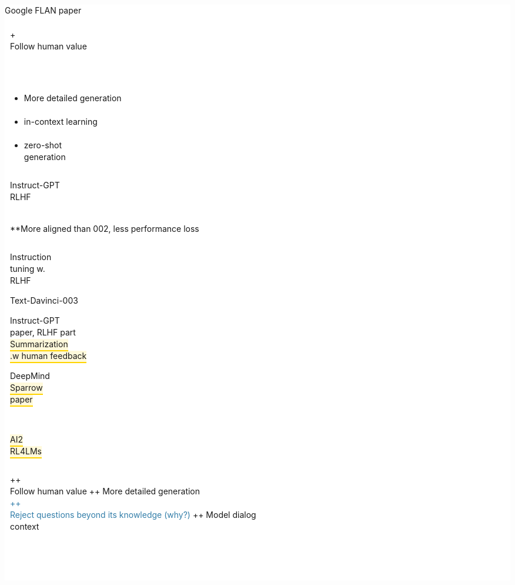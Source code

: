 Google FLAN paper</div></div></td></tr><tr class="notion-table-row"><td style="color: inherit; fill: inherit; border: 1px solid rgb(233, 233, 231); position: relative; vertical-align: top; min-width: 231.594px; max-width: 231.594px; min-height: 32px;"><div class="notion-table-cell"><div class="notion-table-cell-text" spellcheck="false" placeholder=" " data-content-editable-leaf="true" contenteditable="false" style="max-width: 100%; width: 100%; white-space: pre-wrap; word-break: break-word; caret-color: transparent; padding: 7px 9px; background-color: transparent; font-size: 14px; line-height: 20px;">+ Follow human value
+ More detailed generation
+ in-context learning 
+ zero-shot generation</div></div></td><td style="color: inherit; fill: inherit; border: 1px solid rgb(233, 233, 231); position: relative; vertical-align: top; min-width: 198.594px; max-width: 198.594px; min-height: 32px;"><div class="notion-table-cell"><div class="notion-table-cell-text" spellcheck="false" placeholder=" " data-content-editable-leaf="true" contenteditable="false" style="max-width: 100%; width: 100%; white-space: pre-wrap; word-break: break-word; caret-color: transparent; padding: 7px 9px; background-color: transparent; font-size: 14px; line-height: 20px;">Instruct-GPT RLHF

**More aligned than 002, less performance loss </div></div></td><td style="color: inherit; fill: inherit; border: 1px solid rgb(233, 233, 231); position: relative; vertical-align: top; min-width: 102.547px; max-width: 102.547px; min-height: 32px;"><div class="notion-table-cell"><div class="notion-table-cell-text" spellcheck="false" placeholder=" " data-content-editable-leaf="true" contenteditable="false" style="max-width: 100%; width: 100%; white-space: pre-wrap; word-break: break-word; caret-color: transparent; padding: 7px 9px; background-color: transparent; font-size: 14px; line-height: 20px;">Instruction tuning w. RLHF</div></div></td><td style="color: inherit; fill: inherit; border: 1px solid rgb(233, 233, 231); position: relative; vertical-align: top; min-width: 139.6px; max-width: 139.6px; min-height: 32px;"><div class="notion-table-cell"><div class="notion-table-cell-text" spellcheck="false" placeholder=" " data-content-editable-leaf="true" contenteditable="false" style="max-width: 100%; width: 100%; white-space: pre-wrap; word-break: break-word; caret-color: transparent; padding: 7px 9px; background-color: transparent; font-size: 14px; line-height: 20px;">Text-Davinci-003</div></div></td><td style="color: inherit; fill: inherit; border: 1px solid rgb(233, 233, 231); position: relative; vertical-align: top; min-width: 139.6px; max-width: 139.6px; min-height: 32px;"><div class="notion-table-cell"><div class="notion-table-cell-text" spellcheck="false" placeholder=" " data-content-editable-leaf="true" contenteditable="false" style="max-width: 100%; width: 100%; white-space: pre-wrap; word-break: break-word; caret-color: transparent; padding: 7px 9px; background-color: transparent; font-size: 14px; line-height: 20px;">Instruct-GPT paper, RLHF part
<span style="background:rgba(255,212,0,0.14);border-bottom:2px solid rgb(255, 212, 0);padding-bottom:2px" data-token-index="1" class="discussion-level-1 discussion-id-3392d5d3-549d-4a02-a114-541ff26fa841 notion-enable-hover">Summarization .w human feedback </span></div></div></td><td style="color: inherit; fill: inherit; border: 1px solid rgb(233, 233, 231); position: relative; vertical-align: top; min-width: 139.6px; max-width: 139.6px; min-height: 32px;"><div class="notion-table-cell"><div class="notion-table-cell-text" spellcheck="false" placeholder=" " data-content-editable-leaf="true" contenteditable="false" style="max-width: 100%; width: 100%; white-space: pre-wrap; word-break: break-word; caret-color: transparent; padding: 7px 9px; background-color: transparent; font-size: 14px; line-height: 20px;">DeepMind <span style="background:rgba(255,212,0,0.14);border-bottom:2px solid rgb(255, 212, 0);padding-bottom:2px" data-token-index="1" class="discussion-level-1 discussion-id-afaa79fe-3750-4f29-8cdc-d0039918d1d9 notion-enable-hover">Sparrow paper</span>

<span style="background:rgba(255,212,0,0.14);border-bottom:2px solid rgb(255, 212, 0);padding-bottom:2px" data-token-index="3" class="discussion-level-1 discussion-id-409aa838-47c6-41de-9d7b-5737740301c9 notion-enable-hover">AI2 RL4LMs</span></div></div></td></tr><tr class="notion-table-row"><td style="color: inherit; fill: inherit; border: 1px solid rgb(233, 233, 231); position: relative; vertical-align: top; min-width: 231.594px; max-width: 231.594px; min-height: 32px;"><div class="notion-table-cell"><div class="notion-table-cell-text" spellcheck="false" placeholder=" " data-content-editable-leaf="true" contenteditable="false" style="max-width: 100%; width: 100%; white-space: pre-wrap; word-break: break-word; caret-color: transparent; padding: 7px 9px; background-color: transparent; font-size: 14px; line-height: 20px;">++ Follow human value
++ More detailed generation
<span style="color:rgba(51, 126, 169, 1);fill:rgba(51, 126, 169, 1)" data-token-index="1" class="notion-enable-hover">++ Reject questions beyond its knowledge (why?)</span>
++ Model dialog context